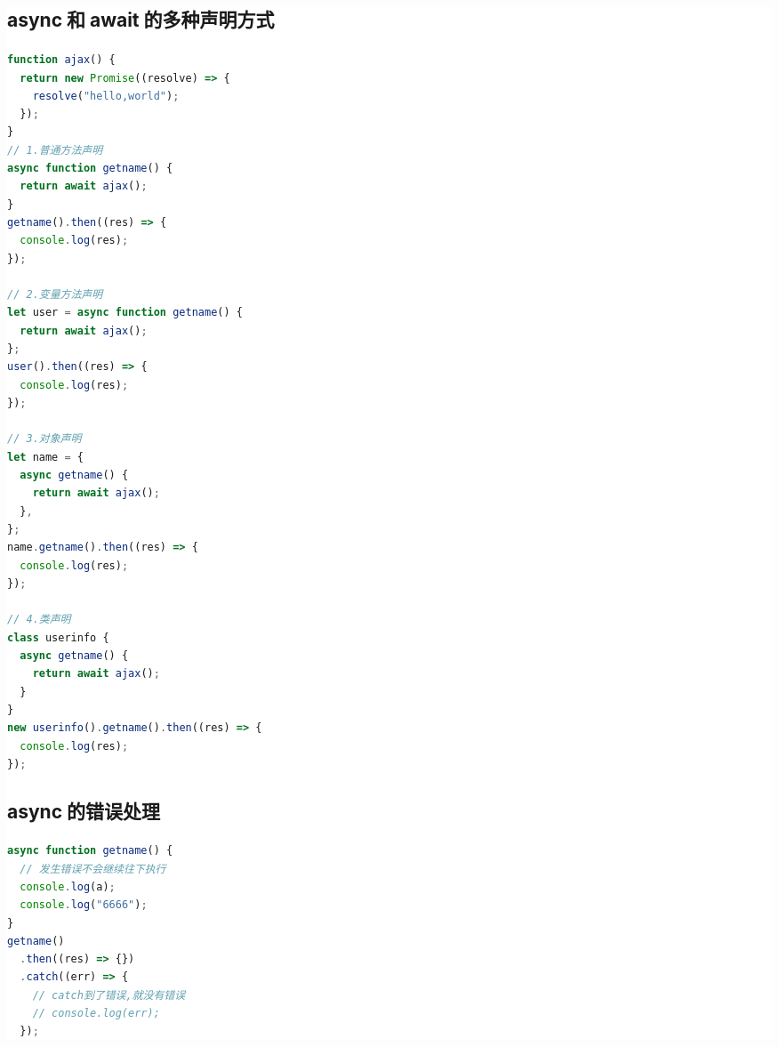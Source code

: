 ```js
```

## async 和 await 的多种声明方式

```js
function ajax() {
  return new Promise((resolve) => {
    resolve("hello,world");
  });
}
// 1.普通方法声明
async function getname() {
  return await ajax();
}
getname().then((res) => {
  console.log(res);
});

// 2.变量方法声明
let user = async function getname() {
  return await ajax();
};
user().then((res) => {
  console.log(res);
});

// 3.对象声明
let name = {
  async getname() {
    return await ajax();
  },
};
name.getname().then((res) => {
  console.log(res);
});

// 4.类声明
class userinfo {
  async getname() {
    return await ajax();
  }
}
new userinfo().getname().then((res) => {
  console.log(res);
});
```

## async 的错误处理

```js
async function getname() {
  // 发生错误不会继续往下执行
  console.log(a);
  console.log("6666");
}
getname()
  .then((res) => {})
  .catch((err) => {
    // catch到了错误,就没有错误
    // console.log(err);
  });
```
